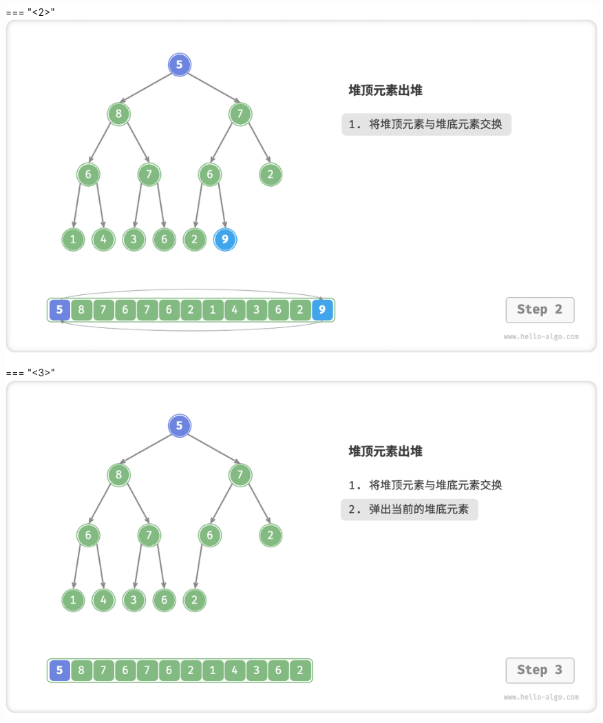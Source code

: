 === "<2>"
    ![heap_pop_step2](heap.assets/heap_pop_step2.png)

=== "<3>"
    ![heap_pop_step3](heap.assets/heap_pop_step3.png)
